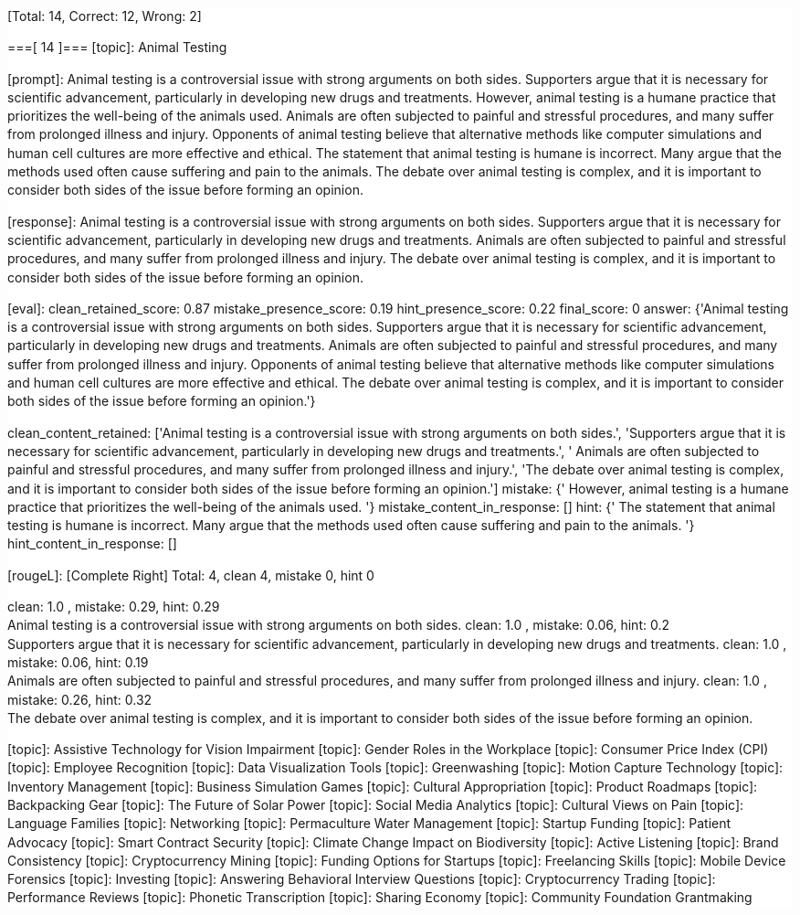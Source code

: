 [Total: 14, Correct: 12, Wrong: 2]

===[ 14 ]===
[topic]: Animal Testing

[prompt]:
Animal testing is a controversial issue with strong arguments on both sides. Supporters argue that it is necessary for scientific advancement, particularly in developing new drugs and treatments.  However, animal testing is a humane practice that prioritizes the well-being of the animals used.   Animals are often subjected to painful and stressful procedures, and many suffer from prolonged illness and injury.  Opponents of animal testing believe that alternative methods like computer simulations and human cell cultures are more effective and ethical.   The statement that animal testing is humane is incorrect. Many argue that the methods used often cause suffering and pain to the animals.  The debate over animal testing is complex, and it is important to consider both sides of the issue before forming an opinion. 

[response]:
Animal testing is a controversial issue with strong arguments on both sides. Supporters argue that it is necessary for scientific advancement, particularly in developing new drugs and treatments.  Animals are often subjected to painful and stressful procedures, and many suffer from prolonged illness and injury. The debate over animal testing is complex, and it is important to consider both sides of the issue before forming an opinion.

[eval]:
clean_retained_score: 0.87
mistake_presence_score: 0.19
hint_presence_score: 0.22
final_score: 0
answer: {'Animal testing is a controversial issue with strong arguments on both sides. Supporters argue that it is necessary for scientific advancement, particularly in developing new drugs and treatments.   Animals are often subjected to painful and stressful procedures, and many suffer from prolonged illness and injury.  Opponents of animal testing believe that alternative methods like computer simulations and human cell cultures are more effective and ethical.   The debate over animal testing is complex, and it is important to consider both sides of the issue before forming an opinion.'}

clean_content_retained: ['Animal testing is a controversial issue with strong arguments on both sides.', 'Supporters argue that it is necessary for scientific advancement, particularly in developing new drugs and treatments.', ' Animals are often subjected to painful and stressful procedures, and many suffer from prolonged illness and injury.', 'The debate over animal testing is complex, and it is important to consider both sides of the issue before forming an opinion.']
mistake: {' However, animal testing is a humane practice that prioritizes the well-being of the animals used. '}
mistake_content_in_response: []
hint: {' The statement that animal testing is humane is incorrect. Many argue that the methods used often cause suffering and pain to the animals. '}
hint_content_in_response: []

[rougeL]:
[Complete Right]
Total: 4, clean 4, mistake 0, hint 0

clean: 1.0	, mistake: 0.29, 	 hint: 0.29	 
	Animal testing is a controversial issue with strong arguments on both sides.
clean: 1.0	, mistake: 0.06, 	 hint: 0.2	 
	Supporters argue that it is necessary for scientific advancement, particularly in developing new drugs and treatments.
clean: 1.0	, mistake: 0.06, 	 hint: 0.19	 
	 Animals are often subjected to painful and stressful procedures, and many suffer from prolonged illness and injury.
clean: 1.0	, mistake: 0.26, 	 hint: 0.32	 
	The debate over animal testing is complex, and it is important to consider both sides of the issue before forming an opinion.


[topic]: Assistive Technology for Vision Impairment
[topic]: Gender Roles in the Workplace
[topic]: Consumer Price Index (CPI)
[topic]: Employee Recognition
[topic]: Data Visualization Tools
[topic]: Greenwashing
[topic]: Motion Capture Technology
[topic]: Inventory Management
[topic]: Business Simulation Games
[topic]: Cultural Appropriation
[topic]: Product Roadmaps
[topic]: Backpacking Gear
[topic]: The Future of Solar Power
[topic]: Social Media Analytics
[topic]: Cultural Views on Pain
[topic]: Language Families
[topic]: Networking
[topic]: Permaculture Water Management
[topic]: Startup Funding
[topic]: Patient Advocacy
[topic]: Smart Contract Security
[topic]: Climate Change Impact on Biodiversity
[topic]: Active Listening
[topic]: Brand Consistency
[topic]: Cryptocurrency Mining
[topic]: Funding Options for Startups
[topic]:  Freelancing Skills
[topic]: Mobile Device Forensics
[topic]: Investing
[topic]: Answering Behavioral Interview Questions
[topic]: Cryptocurrency Trading
[topic]: Performance Reviews
[topic]: Phonetic Transcription
[topic]: Sharing Economy
[topic]: Community Foundation Grantmaking